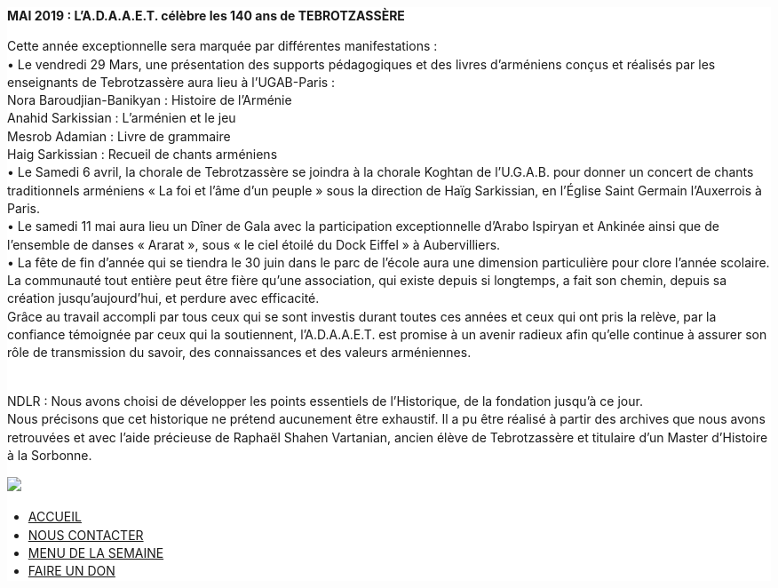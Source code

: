 **MAI 2019 : L’A.D.A.A.E.T. célèbre les 140 ans de TEBROTZASSÈRE**

Cette année exceptionnelle sera marquée par différentes manifestations :\
• Le vendredi 29 Mars, une présentation des supports pédagogiques et des livres d’arméniens conçus et réalisés par les enseignants de Tebrotzassère aura lieu à l’UGAB-Paris :\
Nora Baroudjian-Banikyan : Histoire de l’Arménie\
Anahid Sarkissian : L’arménien et le jeu\
Mesrob Adamian : Livre de grammaire\
Haig Sarkissian : Recueil de chants arméniens\
• Le Samedi 6 avril, la chorale de Tebrotzassère se joindra à la chorale Koghtan de l’U.G.A.B. pour donner un concert de chants traditionnels arméniens « La foi et l’âme d’un peuple » sous la direction de Haïg Sarkissian, en l’Église Saint Germain l’Auxerrois à Paris.\
• Le samedi 11 mai aura lieu un Dîner de Gala avec la participation exceptionnelle d’Arabo Ispiryan et Ankinée ainsi que de l’ensemble de danses « Ararat », sous « le ciel étoilé du Dock Eiffel » à Aubervilliers.\
• La fête de fin d’année qui se tiendra le 30 juin dans le parc de l’école aura une dimension particulière pour clore l’année scolaire.\
La communauté tout entière peut être fière qu’une association, qui existe depuis si longtemps, a fait son chemin, depuis sa création jusqu’aujourd’hui, et perdure avec efficacité.\
Grâce au travail accompli par tous ceux qui se sont investis durant toutes ces années et ceux qui ont pris la relève, par la confiance témoignée par ceux qui la soutiennent, l’A.D.A.A.E.T. est promise à un avenir radieux afin qu’elle continue à assurer son rôle de transmission du savoir, des connaissances et des valeurs arméniennes.

\
NDLR : Nous avons choisi de développer les points essentiels de l’Historique, de la fondation jusqu’à ce jour.\
Nous précisons que cet historique ne prétend aucunement être exhaustif. Il a pu être réalisé à partir des archives que nous avons retrouvées et avec l’aide précieuse de Raphaël Shahen Vartanian, ancien élève de Tebrotzassère et titulaire d’un Master d’Histoire à la Sorbonne.

![](https://tebrotzassere.com/wp/wp-content/uploads/2021/06/Livres-histoire--1024x680.jpg)

* [ACCUEIL](https://tebrotzassere.com/)
* [NOUS CONTACTER](https://tebrotzassere.com/nous-contacter/)
* [MENU DE LA SEMAINE](https://tebrotzassere.com/menu/)
* [FAIRE UN DON](https://tebrotzassere.com/don/)

